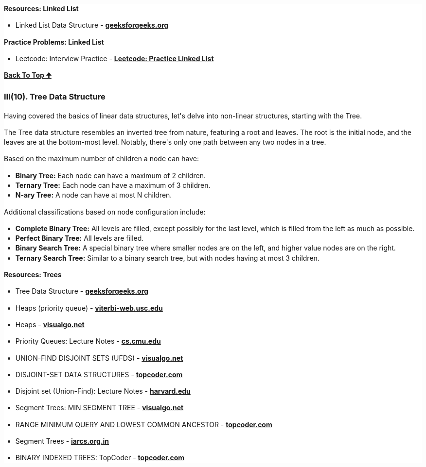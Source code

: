 <div class="relative overflow-x-auto shadow-md sm:rounded-lg">
  <strong>Resources: Linked List</strong>
  <ul>
      <li><p>Linked List Data Structure - <a target="_blank" href="https://www.geeksforgeeks.org/data-structures/linked-list/"><b>geeksforgeeks.org</b></a></p></li>
  </ul>
  <strong>Practice Problems: Linked List</strong>
  <ul>
      <li><p>Leetcode: Interview Practice - <a target="_blank" href="https://leetcode.com/tag/linked-list/"><b>Leetcode: Practice Linked List</b></a></p></li>
  </ul>
</div>

[**Back To Top 🠉**](#index)

### III(10). Tree Data Structure

Having covered the basics of linear data structures, let's delve into non-linear structures, starting with the Tree.

The Tree data structure resembles an inverted tree from nature, featuring a root and leaves. The root is the initial node, and the leaves are at the bottom-most level. Notably, there's only one path between any two nodes in a tree.



Based on the maximum number of children a node can have:

- **Binary Tree:** Each node can have a maximum of 2 children.
- **Ternary Tree:** Each node can have a maximum of 3 children.
- **N-ary Tree:** A node can have at most N children.

Additional classifications based on node configuration include:

- **Complete Binary Tree:** All levels are filled, except possibly for the last level, which is filled from the left as much as possible.
- **Perfect Binary Tree:** All levels are filled.
- **Binary Search Tree:** A special binary tree where smaller nodes are on the left, and higher value nodes are on the right.
- **Ternary Search Tree:** Similar to a binary search tree, but with nodes having at most 3 children.

<div class="relative overflow-x-auto shadow-md sm:rounded-lg">
  <strong>Resources: Trees</strong>
  <ul>
    <li><p>Tree Data Structure - <a target="_blank" href="https://www.geeksforgeeks.org/tree-data-structure/"><b>geeksforgeeks.org</b></a></p></li>
    <li><p>Heaps (priority queue) - <a target="_blank" href="https://www.geeksforgeeks.org/binary-heap/"><b>viterbi-web.usc.edu</b></a></p></li>
    <li><p>Heaps - <a target="_blank" href="https://visualgo.net/en/heap?slide=1"><b>visualgo.net</b></a></p></li>
    <li><p>Priority Queues: Lecture Notes - <a target="_blank" href="https://www.cs.cmu.edu/~wlovas/15122-r11/lectures/15-priorqs.pdf"><b>cs.cmu.edu</b></a></p></li>
    <li><p>UNION-FIND DISJOINT SETS (UFDS) - <a target="_blank" href="https://visualgo.net/en/ufds"><b>visualgo.net</b></a></p></li>
    <li><p>DISJOINT-SET DATA STRUCTURES - <a target="_blank" href="https://www.topcoder.com/thrive/articles/Disjoint-set%20Data%20Structures"><b>topcoder.com</b></a></p></li>
    <li><p>Disjoint set (Union-Find): Lecture Notes - <a target="_blank" href="https://people.cs.georgetown.edu/jthaler/ANLY550/lec6.pdf"><b>harvard.edu</b></a></p></li>
    <li><p>Segment Trees: MIN SEGMENT TREE - <a target="_blank" href="https://visualgo.net/en/segmenttree?slide=1"><b>visualgo.net</b></a></p></li>
    <li><p>RANGE MINIMUM QUERY AND LOWEST COMMON ANCESTOR - <a target="_blank" href="https://www.topcoder.com/thrive/articles/Range%20Minimum%20Query%20and%20Lowest%20Common%20Ancestor"><b>topcoder.com</b></a></p></li>
    <li><p>Segment Trees - <a target="_blank" href="https://www.iarcs.org.in/inoi/online-study-material/topics/segment-tree.php"><b>iarcs.org.in</b></a></p></li>
    <li><p>BINARY INDEXED TREES: TopCoder - <a target="_blank" href="https://www.topcoder.com/thrive/articles/Binary%20Indexed%20Trees"><b>topcoder.com</b></a></p></li>